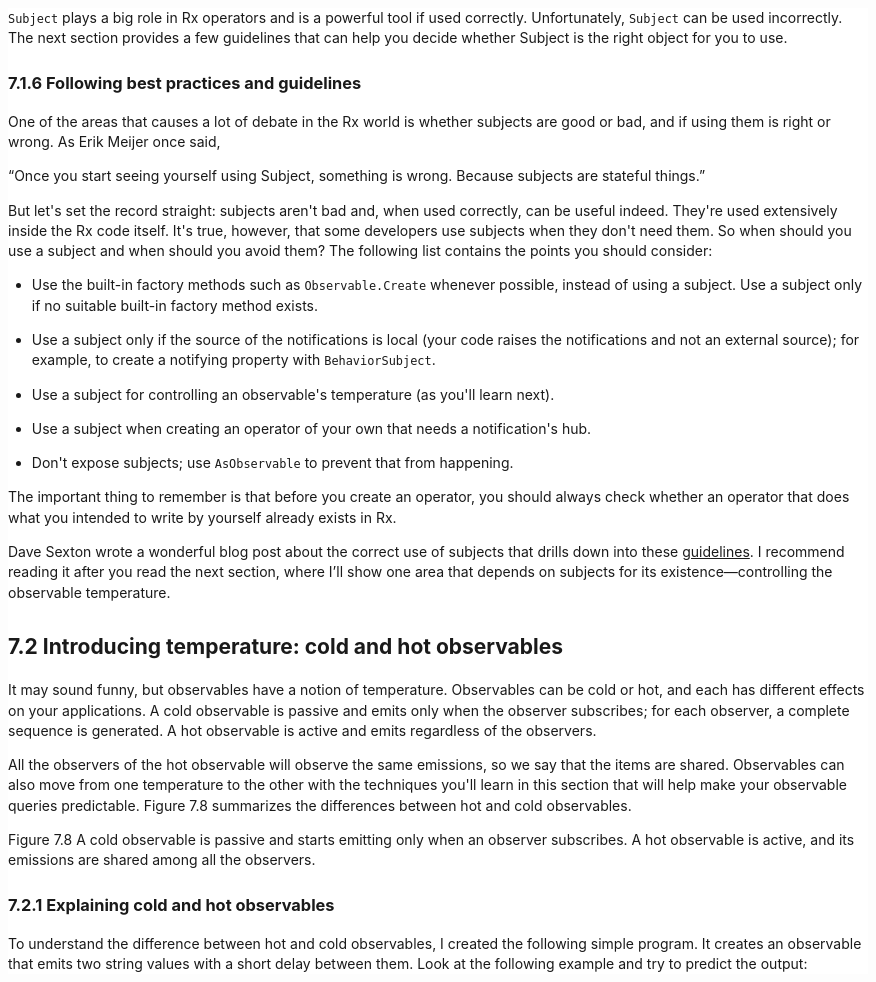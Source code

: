 `Subject` plays a big role in Rx operators and is a powerful tool if used correctly. Unfortunately, `Subject` can be used incorrectly. The next section provides a few guidelines that can help you decide whether Subject is the right object for you to use.

### 7.1.6 Following best practices and guidelines

One of the areas that causes a lot of debate in the Rx world is whether subjects are good or bad, and if using them is right or wrong. As Erik Meijer once said,

“Once you start seeing yourself using Subject, something is wrong. Because subjects are stateful things.”

But let's set the record straight: subjects aren't bad and, when used correctly, can be useful indeed. They're used extensively inside the Rx code itself. It's true, however, that some developers use subjects when they don't need them. So when should you use a subject and when should you avoid them? The following list contains the points you should consider:

- Use the built-in factory methods such as `Observable.Create` whenever possible, instead of using a subject. Use a subject only if no suitable built-in factory method exists.

- Use a subject only if the source of the notifications is local (your code raises the notifications and not an external source); for example, to create a notifying property with `BehaviorSubject`.

- Use a subject for controlling an observable's temperature (as you'll learn next).

- Use a subject when creating an operator of your own that needs a notification's hub.

- Don't expose subjects; use `AsObservable` to prevent that from happening.

The important thing to remember is that before you create an operator, you should always check whether an operator that does what you intended to write by yourself already exists in Rx.

Dave Sexton wrote a wonderful blog post about the correct use of subjects that drills down into these [guidelines](<http://mng.bz/Pv9>). I recommend reading it after you read the next section, where I’ll show one area that depends on subjects for its existence—controlling the observable temperature.

## 7.2 Introducing temperature: cold and hot observables

It may sound funny, but observables have a notion of temperature. Observables can be cold or hot, and each has different effects on your applications. A cold observable is passive and emits only when the observer subscribes; for each observer, a complete sequence is generated. A hot observable is active and emits regardless of the observers.

All the observers of the hot observable will observe the same emissions, so we say that the items are shared. Observables can also move from one temperature to the other with the techniques you'll learn in this section that will help make your observable queries predictable. Figure 7.8 summarizes the differences between hot and cold observables.

Figure 7.8 A cold observable is passive and starts emitting only when an observer subscribes. A hot observable is active, and its emissions are shared among all the observers.

### 7.2.1 Explaining cold and hot observables

To understand the difference between hot and cold observables, I created the following simple program. It creates an observable that emits two string values with a short delay between them. Look at the following example and try to predict the output:
